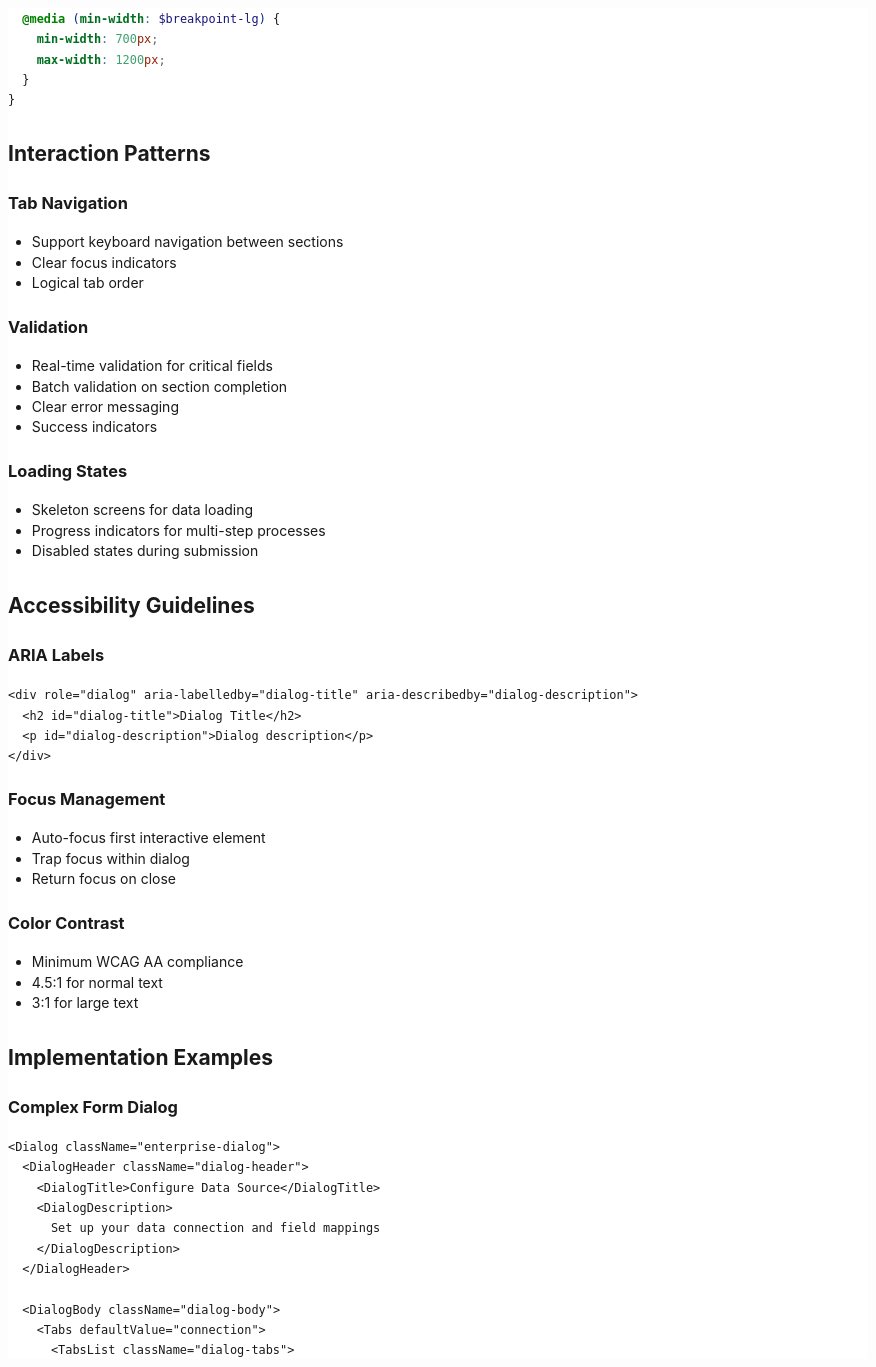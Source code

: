 ```scss
  @media (min-width: $breakpoint-lg) {
    min-width: 700px;
    max-width: 1200px;
  }
}
```

## Interaction Patterns

### Tab Navigation
- Support keyboard navigation between sections
- Clear focus indicators
- Logical tab order

### Validation
- Real-time validation for critical fields
- Batch validation on section completion
- Clear error messaging
- Success indicators

### Loading States
- Skeleton screens for data loading
- Progress indicators for multi-step processes
- Disabled states during submission

## Accessibility Guidelines

### ARIA Labels
```tsx
<div role="dialog" aria-labelledby="dialog-title" aria-describedby="dialog-description">
  <h2 id="dialog-title">Dialog Title</h2>
  <p id="dialog-description">Dialog description</p>
</div>
```

### Focus Management
- Auto-focus first interactive element
- Trap focus within dialog
- Return focus on close

### Color Contrast
- Minimum WCAG AA compliance
- 4.5:1 for normal text
- 3:1 for large text

## Implementation Examples

### Complex Form Dialog
```tsx
<Dialog className="enterprise-dialog">
  <DialogHeader className="dialog-header">
    <DialogTitle>Configure Data Source</DialogTitle>
    <DialogDescription>
      Set up your data connection and field mappings
    </DialogDescription>
  </DialogHeader>
  
  <DialogBody className="dialog-body">
    <Tabs defaultValue="connection">
      <TabsList className="dialog-tabs">
```
